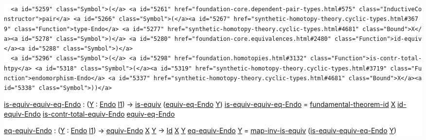       <a id="5259" class="Symbol">(</a> <a id="5261" href="foundation-core.dependent-pair-types.html#575" class="InductiveConstructor">pair</a> <a id="5266" class="Symbol">(</a><a id="5267" href="synthetic-homotopy-theory.cyclic-types.html#3679" class="Function">type-Endo</a> <a id="5277" href="synthetic-homotopy-theory.cyclic-types.html#4681" class="Bound">X</a><a id="5278" class="Symbol">)</a> <a id="5280" href="foundation-core.equivalences.html#2480" class="Function">id-equiv</a><a id="5288" class="Symbol">)</a>
      <a id="5296" class="Symbol">(</a> <a id="5298" href="foundation.homotopies.html#3132" class="Function">is-contr-total-htpy</a> <a id="5318" class="Symbol">(</a><a id="5319" href="synthetic-homotopy-theory.cyclic-types.html#3719" class="Function">endomorphism-Endo</a> <a id="5337" href="synthetic-homotopy-theory.cyclic-types.html#4681" class="Bound">X</a><a id="5338" class="Symbol">))</a>

  <a id="5344" href="synthetic-homotopy-theory.cyclic-types.html#5344" class="Function">is-equiv-equiv-eq-Endo</a> <a id="5367" class="Symbol">:</a> <a id="5369" class="Symbol">(</a><a id="5370" href="synthetic-homotopy-theory.cyclic-types.html#5370" class="Bound">Y</a> <a id="5372" class="Symbol">:</a> <a id="5374" href="synthetic-homotopy-theory.cyclic-types.html#3566" class="Function">Endo</a> <a id="5379" href="synthetic-homotopy-theory.cyclic-types.html#4668" class="Bound">l1</a><a id="5381" class="Symbol">)</a> <a id="5383" class="Symbol">→</a> <a id="5385" href="foundation-core.equivalences.html#1542" class="Function">is-equiv</a> <a id="5394" class="Symbol">(</a><a id="5395" href="synthetic-homotopy-theory.cyclic-types.html#4905" class="Function">equiv-eq-Endo</a> <a id="5409" href="synthetic-homotopy-theory.cyclic-types.html#5370" class="Bound">Y</a><a id="5410" class="Symbol">)</a>
  <a id="5414" href="synthetic-homotopy-theory.cyclic-types.html#5344" class="Function">is-equiv-equiv-eq-Endo</a> <a id="5437" class="Symbol">=</a>
    <a id="5443" href="foundation-core.fundamental-theorem-of-identity-types.html#1888" class="Function">fundamental-theorem-id</a> <a id="5466" href="synthetic-homotopy-theory.cyclic-types.html#4681" class="Bound">X</a>
      <a id="5474" href="synthetic-homotopy-theory.cyclic-types.html#4705" class="Function">id-equiv-Endo</a>
      <a id="5494" href="synthetic-homotopy-theory.cyclic-types.html#5006" class="Function">is-contr-total-equiv-Endo</a>
      <a id="5526" href="synthetic-homotopy-theory.cyclic-types.html#4905" class="Function">equiv-eq-Endo</a>

  <a id="5543" href="synthetic-homotopy-theory.cyclic-types.html#5543" class="Function">eq-equiv-Endo</a> <a id="5557" class="Symbol">:</a> <a id="5559" class="Symbol">(</a><a id="5560" href="synthetic-homotopy-theory.cyclic-types.html#5560" class="Bound">Y</a> <a id="5562" class="Symbol">:</a> <a id="5564" href="synthetic-homotopy-theory.cyclic-types.html#3566" class="Function">Endo</a> <a id="5569" href="synthetic-homotopy-theory.cyclic-types.html#4668" class="Bound">l1</a><a id="5571" class="Symbol">)</a> <a id="5573" class="Symbol">→</a> <a id="5575" href="synthetic-homotopy-theory.cyclic-types.html#3912" class="Function">equiv-Endo</a> <a id="5586" href="synthetic-homotopy-theory.cyclic-types.html#4681" class="Bound">X</a> <a id="5588" href="synthetic-homotopy-theory.cyclic-types.html#5560" class="Bound">Y</a> <a id="5590" class="Symbol">→</a> <a id="5592" href="foundation-core.identity-types.html#641" class="Datatype">Id</a> <a id="5595" href="synthetic-homotopy-theory.cyclic-types.html#4681" class="Bound">X</a> <a id="5597" href="synthetic-homotopy-theory.cyclic-types.html#5560" class="Bound">Y</a>
  <a id="5601" href="synthetic-homotopy-theory.cyclic-types.html#5543" class="Function">eq-equiv-Endo</a> <a id="5615" href="synthetic-homotopy-theory.cyclic-types.html#5615" class="Bound">Y</a> <a id="5617" class="Symbol">=</a> <a id="5619" href="foundation-core.equivalences.html#4173" class="Function">map-inv-is-equiv</a> <a id="5636" class="Symbol">(</a><a id="5637" href="synthetic-homotopy-theory.cyclic-types.html#5344" class="Function">is-equiv-equiv-eq-Endo</a> <a id="5660" href="synthetic-homotopy-theory.cyclic-types.html#5615" class="Bound">Y</a><a id="5661" class="Symbol">)</a>
